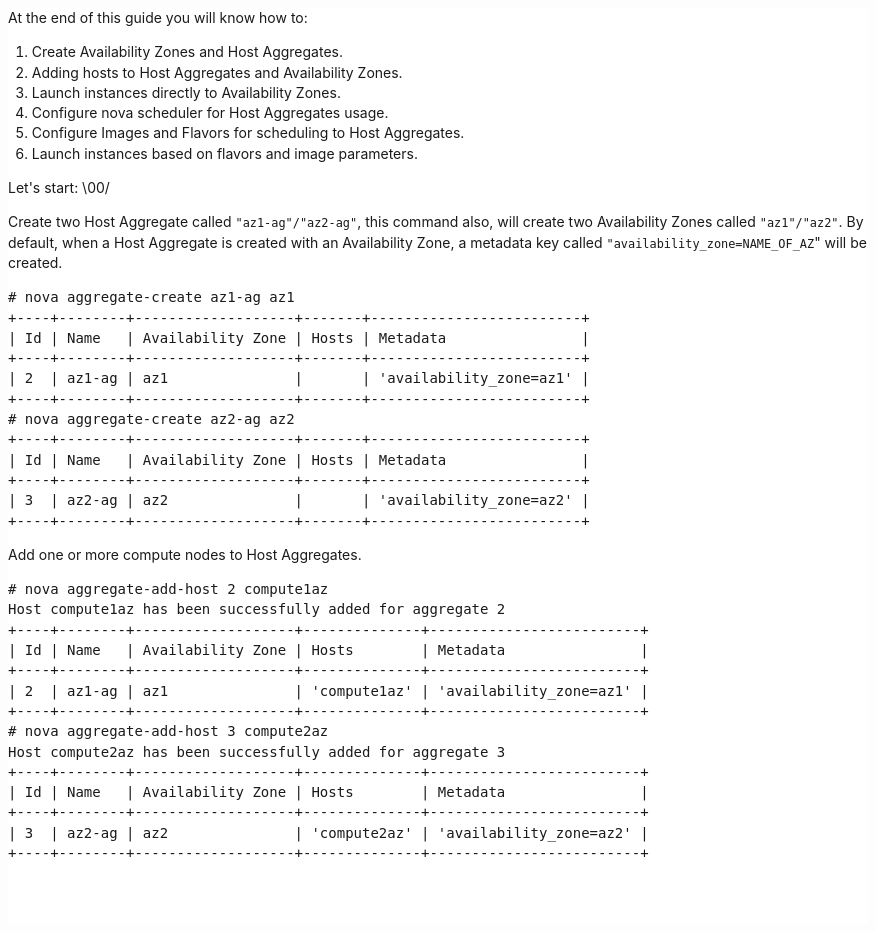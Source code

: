 At the end of this guide you will know how to:
<ol>
	<li>
Create Availability Zones and Host Aggregates.</li>
	<li>
Adding hosts to Host Aggregates and Availability Zones.</li>
	<li>
Launch instances directly to Availability Zones.</li>
	<li>
Configure nova scheduler for Host Aggregates usage.</li>
	<li>
Configure Images and Flavors for scheduling to Host Aggregates.</li>
	<li>
Launch instances based on flavors and image parameters.</li>
</ol>
Let's start: \00/

Create two Host Aggregate called <code>"az1-ag"/"az2-ag"</code>, this command also, will create two Availability Zones called <code>"az1"/"az2"</code>.
By default, when a Host Aggregate is created with an Availability Zone, a metadata key called <code>"availability_zone=NAME_OF_AZ</code>" will be created.

<pre>
# nova aggregate-create az1-ag az1
+----+--------+-------------------+-------+-------------------------+
| Id | Name   | Availability Zone | Hosts | Metadata                |
+----+--------+-------------------+-------+-------------------------+
| 2  | az1-ag | az1               |       | 'availability_zone=az1' |
+----+--------+-------------------+-------+-------------------------+
# nova aggregate-create az2-ag az2
+----+--------+-------------------+-------+-------------------------+
| Id | Name   | Availability Zone | Hosts | Metadata                |
+----+--------+-------------------+-------+-------------------------+
| 3  | az2-ag | az2               |       | 'availability_zone=az2' |
+----+--------+-------------------+-------+-------------------------+
</pre>
Add one or more compute nodes to Host Aggregates.
<pre>
# nova aggregate-add-host 2 compute1az
Host compute1az has been successfully added for aggregate 2 
+----+--------+-------------------+--------------+-------------------------+
| Id | Name   | Availability Zone | Hosts        | Metadata                |
+----+--------+-------------------+--------------+-------------------------+
| 2  | az1-ag | az1               | 'compute1az' | 'availability_zone=az1' |
+----+--------+-------------------+--------------+-------------------------+
# nova aggregate-add-host 3 compute2az
Host compute2az has been successfully added for aggregate 3 
+----+--------+-------------------+--------------+-------------------------+
| Id | Name   | Availability Zone | Hosts        | Metadata                |
+----+--------+-------------------+--------------+-------------------------+
| 3  | az2-ag | az2               | 'compute2az' | 'availability_zone=az2' |
+----+--------+-------------------+--------------+-------------------------+